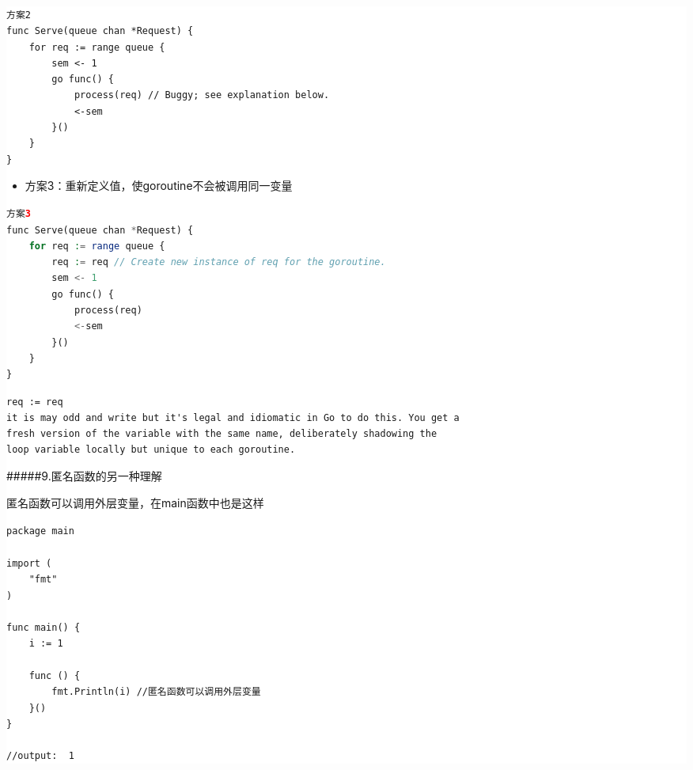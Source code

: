```
方案2
func Serve(queue chan *Request) {
    for req := range queue {
        sem <- 1
        go func() {
            process(req) // Buggy; see explanation below.
            <-sem
        }()
    }
}
```
- 方案3：重新定义值，使goroutine不会被调用同一变量

```php
方案3
func Serve(queue chan *Request) {
    for req := range queue {
        req := req // Create new instance of req for the goroutine.
        sem <- 1
        go func() {
            process(req)
            <-sem
        }()
    }
}

```
```
req := req    
it is may odd and write but it's legal and idiomatic in Go to do this. You get a 
fresh version of the variable with the same name, deliberately shadowing the 
loop variable locally but unique to each goroutine.
```
#####9.匿名函数的另一种理解

匿名函数可以调用外层变量，在main函数中也是这样

```
package main

import (
	"fmt"
)

func main() {
	i := 1

	func () {
		fmt.Println(i) //匿名函数可以调用外层变量
	}()
}

//output:  1
```
